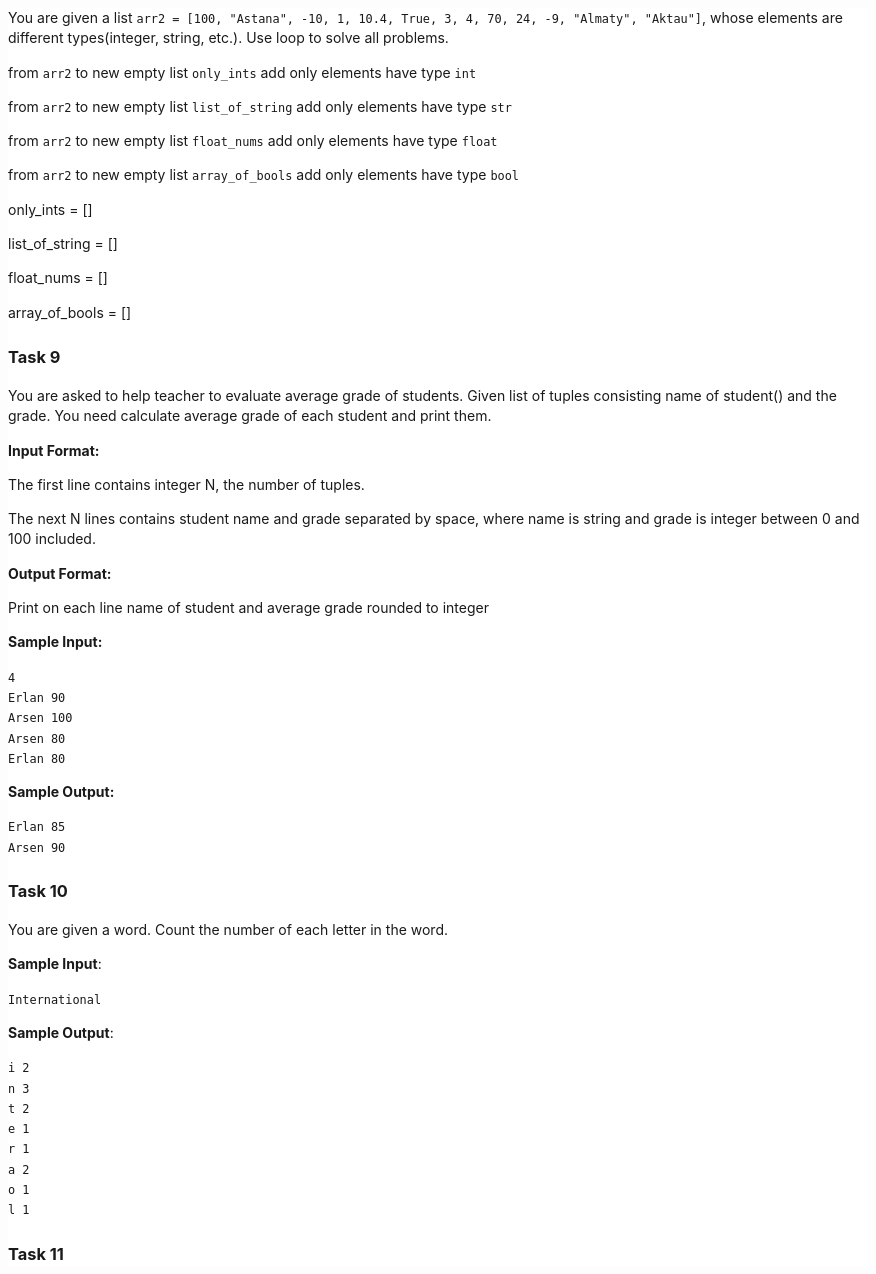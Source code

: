 You are given a list `arr2 = [100, "Astana", -10, 1, 10.4, True, 3, 4, 70, 24, -9, "Almaty", "Aktau"]`, whose elements are different types(integer, string, etc.). Use loop to solve all problems.

from `arr2` to new empty list `only_ints` add only elements have type `int`

from `arr2` to new empty list `list_of_string` add only elements have type `str`

from `arr2` to new empty list `float_nums` add only elements have type `float`

from `arr2` to new empty list `array_of_bools` add only elements have type `bool`

only_ints = []

list_of_string = []

float_nums = []

array_of_bools = []

### Task 9

You are asked to help teacher to evaluate average grade of students. Given list of tuples consisting name of student() and the grade. 
You need calculate average grade of each student and print them.

<b>Input Format:</b>

The first line contains integer N, the number of tuples.

The next N lines contains student name and grade separated by space, where name is string and grade is integer between 0 and 100 included.

<b>Output Format:</b>

Print on each line name of student and average grade rounded to integer

<b>Sample Input:</b>
```
4
Erlan 90
Arsen 100
Arsen 80
Erlan 80
```
<b>Sample Output:</b>
```
Erlan 85
Arsen 90
```
### Task 10

You are given a word. Count the number of each letter in the word.

<b>Sample Input</b>:
```
International
```
<b>Sample Output</b>:
```
i 2
n 3
t 2
e 1
r 1
a 2
o 1
l 1
```
### Task 11
